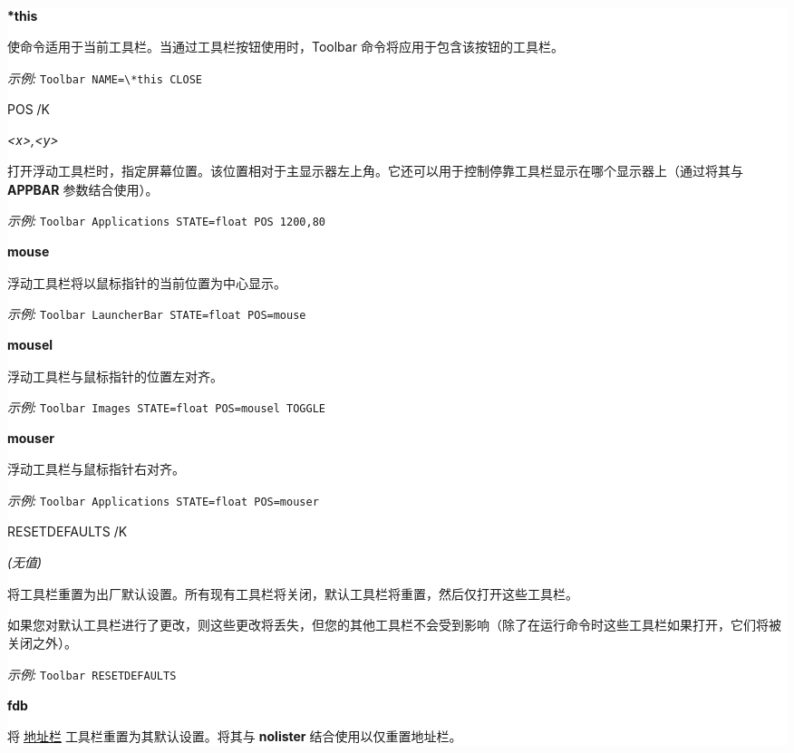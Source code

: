 **\*this**</td><td>

使命令适用于当前工具栏。当通过工具栏按钮使用时，Toolbar 命令将应用于包含该按钮的工具栏。

*示例:* `Toolbar NAME=\*this CLOSE`
</td></tr><tr><td>
POS</td><td>
/K</td><td>

*\<x\>,\<y\>*</td><td>

打开浮动工具栏时，指定屏幕位置。该位置相对于主显示器左上角。它还可以用于控制停靠工具栏显示在哪个显示器上（通过将其与 **APPBAR** 参数结合使用）。

*示例:* `Toolbar Applications STATE=float POS 1200,80`
</td></tr><tr><td>
</td><td>
</td><td>

**mouse**</td><td>

浮动工具栏将以鼠标指针的当前位置为中心显示。

*示例:* `Toolbar LauncherBar STATE=float POS=mouse`
</td></tr><tr><td>
</td><td>
</td><td>

**mousel**</td><td>

浮动工具栏与鼠标指针的位置左对齐。

*示例:* `Toolbar Images STATE=float POS=mousel TOGGLE`
</td></tr><tr><td>
</td><td>
</td><td>

**mouser**</td><td>

浮动工具栏与鼠标指针右对齐。

*示例:* `Toolbar Applications STATE=float POS=mouser`
</td></tr><tr><td>
RESETDEFAULTS</td><td>
/K</td><td>

*(无值)*</td><td>

将工具栏重置为出厂默认设置。所有现有工具栏将关闭，默认工具栏将重置，然后仅打开这些工具栏。

如果您对默认工具栏进行了更改，则这些更改将丢失，但您的其他工具栏不会受到影响（除了在运行命令时这些工具栏如果打开，它们将被关闭之外）。

*示例:* `Toolbar RESETDEFAULTS`
</td></tr><tr><td>
</td><td>
</td><td>

**fdb**</td><td>

将 [地址栏](/Manual/basic_concepts/the_lister/navigation/breadcrumbs_location_field.zh.md) 工具栏重置为其默认设置。将其与 **nolister** 结合使用以仅重置地址栏。
